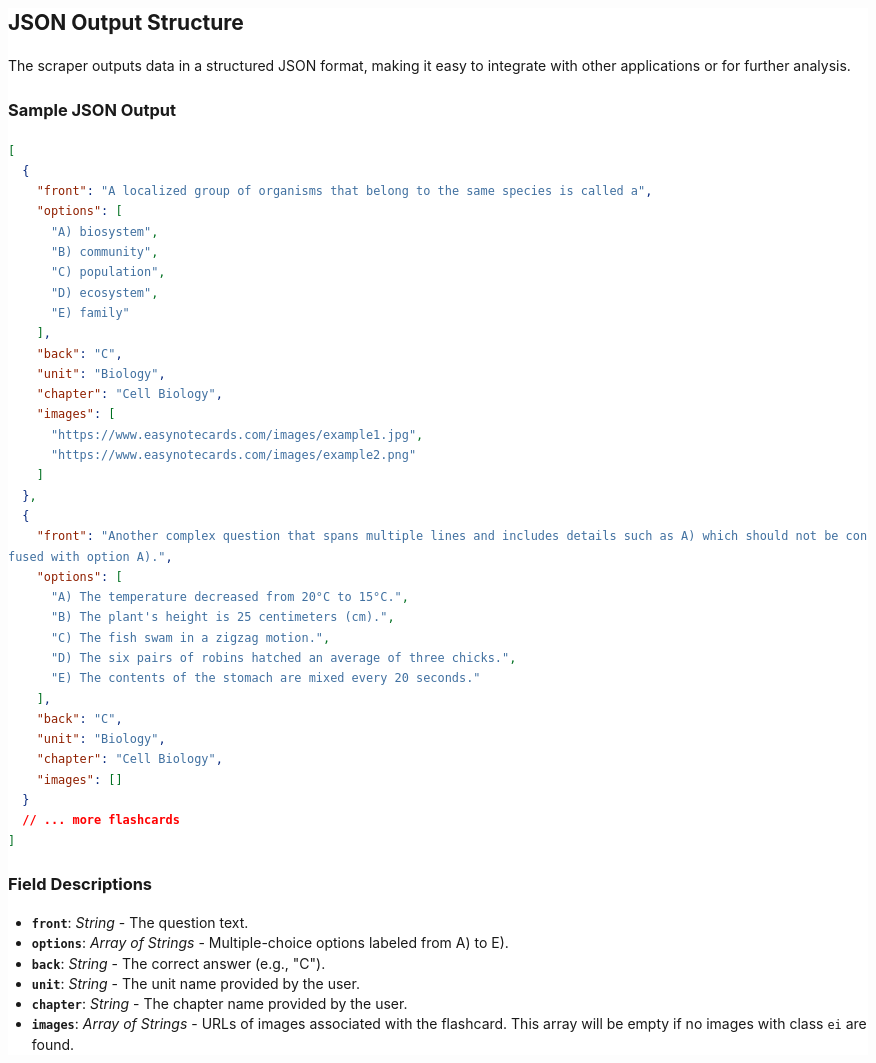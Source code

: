 ## JSON Output Structure

The scraper outputs data in a structured JSON format, making it easy to integrate with other applications or for further analysis.

### Sample JSON Output

```json
[
  {
    "front": "A localized group of organisms that belong to the same species is called a",
    "options": [
      "A) biosystem",
      "B) community",
      "C) population",
      "D) ecosystem",
      "E) family"
    ],
    "back": "C",
    "unit": "Biology",
    "chapter": "Cell Biology",
    "images": [
      "https://www.easynotecards.com/images/example1.jpg",
      "https://www.easynotecards.com/images/example2.png"
    ]
  },
  {
    "front": "Another complex question that spans multiple lines and includes details such as A) which should not be confused with option A).",
    "options": [
      "A) The temperature decreased from 20°C to 15°C.",
      "B) The plant's height is 25 centimeters (cm).",
      "C) The fish swam in a zigzag motion.",
      "D) The six pairs of robins hatched an average of three chicks.",
      "E) The contents of the stomach are mixed every 20 seconds."
    ],
    "back": "C",
    "unit": "Biology",
    "chapter": "Cell Biology",
    "images": []
  }
  // ... more flashcards
]
```

### Field Descriptions

- **`front`**: _String_ - The question text.
- **`options`**: _Array of Strings_ - Multiple-choice options labeled from A) to E).
- **`back`**: _String_ - The correct answer (e.g., "C").
- **`unit`**: _String_ - The unit name provided by the user.
- **`chapter`**: _String_ - The chapter name provided by the user.
- **`images`**: _Array of Strings_ - URLs of images associated with the flashcard. This array will be empty if no images with class `ei` are found.

